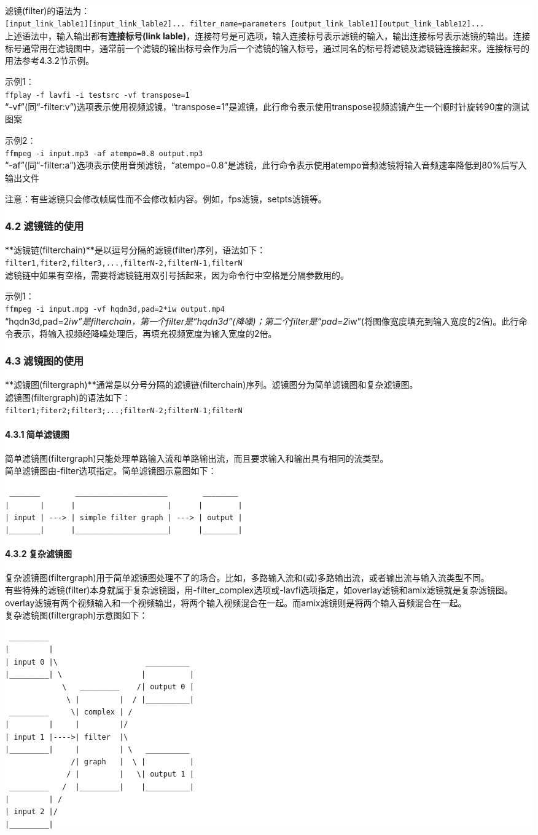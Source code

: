 滤镜(filter)的语法为：  
`[input_link_lable1][input_link_lable2]... filter_name=parameters [output_link_lable1][output_link_lable12]...`  
上述语法中，输入输出都有**连接标号(link lable)**，连接符号是可选项，输入连接标号表示滤镜的输入，输出连接标号表示滤镜的输出。连接标号通常用在滤镜图中，通常前一个滤镜的输出标号会作为后一个滤镜的输入标号，通过同名的标号将滤镜及滤镜链连接起来。连接标号的用法参考4.3.2节示例。  

示例1：  
`ffplay -f lavfi -i testsrc -vf transpose=1`  
“-vf”(同“-filter:v”)选项表示使用视频滤镜，“transpose=1”是滤镜，此行命令表示使用transpose视频滤镜产生一个顺时针旋转90度的测试图案  

示例2：  
`ffmpeg -i input.mp3 -af atempo=0.8 output.mp3`  
“-af”(同“-filter:a”)选项表示使用音频滤镜，“atempo=0.8”是滤镜，此行命令表示使用atempo音频滤镜将输入音频速率降低到80%后写入输出文件  

注意：有些滤镜只会修改帧属性而不会修改帧内容。例如，fps滤镜，setpts滤镜等。  

### 4.2 滤镜链的使用  
**滤镜链(filterchain)**是以逗号分隔的滤镜(filter)序列，语法如下：  
`filter1,fiter2,filter3,...,filterN-2,filterN-1,filterN`  
滤镜链中如果有空格，需要将滤镜链用双引号括起来，因为命令行中空格是分隔参数用的。  

示例1：  
`ffmpeg -i input.mpg -vf hqdn3d,pad=2*iw output.mp4`  
“hqdn3d,pad=2*iw”是filterchain，第一个filter是“hqdn3d”(降噪)；第二个filter是“pad=2*iw”(将图像宽度填充到输入宽度的2倍)。此行命令表示，将输入视频经降噪处理后，再填充视频宽度为输入宽度的2倍。  

### 4.3 滤镜图的使用  
**滤镜图(filtergraph)**通常是以分号分隔的滤镜链(filterchain)序列。滤镜图分为简单滤镜图和复杂滤镜图。  
滤镜图(filtergraph)的语法如下：  
`filter1;fiter2;filter3;...;filterN-2;filterN-1;filterN`  

#### 4.3.1 简单滤镜图  
简单滤镜图(filtergraph)只能处理单路输入流和单路输出流，而且要求输入和输出具有相同的流类型。  
简单滤镜图由-filter选项指定。简单滤镜图示意图如下：  
```
 _______        _____________________        ________
|       |      |                     |      |        |
| input | ---> | simple filter graph | ---> | output |
|_______|      |_____________________|      |________|

```

#### 4.3.2 复杂滤镜图  
复杂滤镜图(filtergraph)用于简单滤镜图处理不了的场合。比如，多路输入流和(或)多路输出流，或者输出流与输入流类型不同。  
有些特殊的滤镜(filter)本身就属于复杂滤镜图，用-filter_complex选项或-lavfi选项指定，如overlay滤镜和amix滤镜就是复杂滤镜图。overlay滤镜有两个视频输入和一个视频输出，将两个输入视频混合在一起。而amix滤镜则是将两个输入音频混合在一起。  
复杂滤镜图(filtergraph)示意图如下：  
```
 _________
|         |
| input 0 |\                    __________
|_________| \                  |          |
             \   _________    /| output 0 |
              \ |         |  / |__________|
 _________     \| complex | /
|         |     |         |/
| input 1 |---->| filter  |\
|_________|     |         | \   __________
               /| graph   |  \ |          |
              / |         |   \| output 1 |
 _________   /  |_________|    |__________|
|         | /
| input 2 |/
|_________|

```
